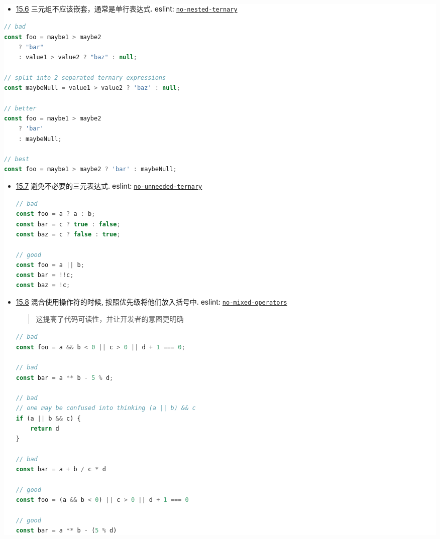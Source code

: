 <a name="comparison--nested-ternaries"></a><a name="15.6"></a>

- [15.6](#comparison--nested-ternaries) 三元组不应该嵌套，通常是单行表达式. eslint: [`no-nested-ternary`](https://eslint.org/docs/rules/no-nested-ternary.html)

```javascript
// bad
const foo = maybe1 > maybe2
    ? "bar"
    : value1 > value2 ? "baz" : null;

// split into 2 separated ternary expressions
const maybeNull = value1 > value2 ? 'baz' : null;

// better
const foo = maybe1 > maybe2
    ? 'bar'
    : maybeNull;

// best
const foo = maybe1 > maybe2 ? 'bar' : maybeNull;
```

<a name="comparison--unneeded-ternary"></a><a name="15.7"></a>

- [15.7](#comparison--unneeded-ternary) 避免不必要的三元表达式. eslint: [`no-unneeded-ternary`](https://eslint.org/docs/rules/no-unneeded-ternary.html)

  ```javascript
  // bad
  const foo = a ? a : b;
  const bar = c ? true : false;
  const baz = c ? false : true;

  // good
  const foo = a || b;
  const bar = !!c;
  const baz = !c;
  ```

<a name="comparison--no-mixed-operators"></a>

- [15.8](#comparison--no-mixed-operators) 混合使用操作符的时候, 按照优先级将他们放入括号中.
  eslint: [`no-mixed-operators`](https://eslint.org/docs/rules/no-mixed-operators.html)

  > 这提高了代码可读性，并让开发者的意图更明确

  ```javascript
  // bad
  const foo = a && b < 0 || c > 0 || d + 1 === 0;

  // bad
  const bar = a ** b - 5 % d;

  // bad
  // one may be confused into thinking (a || b) && c
  if (a || b && c) {
      return d
  }

  // bad
  const bar = a + b / c * d

  // good
  const foo = (a && b < 0) || c > 0 || d + 1 === 0

  // good
  const bar = a ** b - (5 % d)

  ```